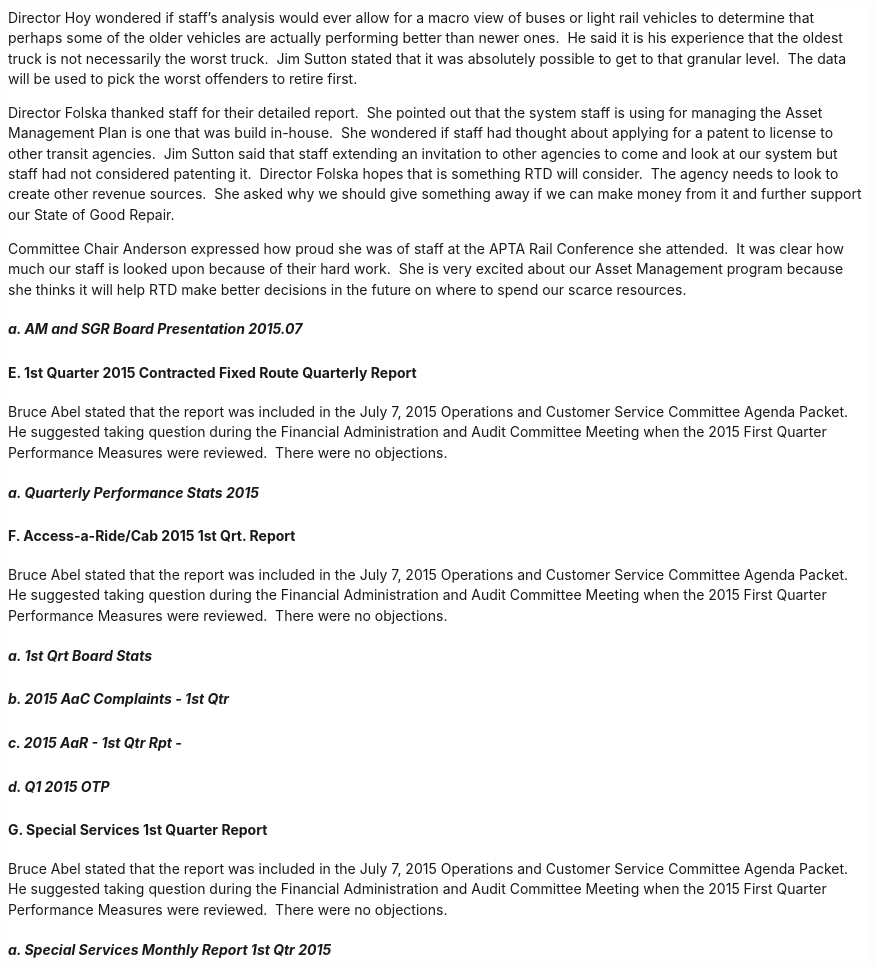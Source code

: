 Director Hoy wondered if staff’s analysis would ever allow for a macro view of buses or light rail vehicles to determine that perhaps some of the older vehicles are actually performing better than newer ones.  He said it is his experience that the oldest truck is not necessarily the worst truck.  Jim Sutton stated that it was absolutely possible to get to that granular level.  The data will be used to pick the worst offenders to retire first.

Director Folska thanked staff for their detailed report.  She pointed out that the system staff is using for managing the Asset Management Plan is one that was build in-house.  She wondered if staff had thought about applying for a patent to license to other transit agencies.  Jim Sutton said that staff extending an invitation to other agencies to come and look at our system but staff had not considered patenting it.  Director Folska hopes that is something RTD will consider.  The agency needs to look to create other revenue sources.  She asked why we should give something away if we can make money from it and further support our State of Good Repair.

Committee Chair Anderson expressed how proud she was of staff at the APTA Rail Conference she attended.  It was clear how much our staff is looked upon because of their hard work.  She is very excited about our Asset Management program because she thinks it will help RTD make better decisions in the future on where to spend our scarce resources.

##### a. AM and SGR Board Presentation 2015.07

#### E. 1st Quarter 2015 Contracted Fixed Route Quarterly Report

Bruce Abel stated that the report was included in the July 7, 2015 Operations and Customer Service Committee Agenda Packet.  He suggested taking question during the Financial Administration and Audit Committee Meeting when the 2015 First Quarter Performance Measures were reviewed.  There were no objections.

##### a. Quarterly Performance Stats 2015

#### F. Access-a-Ride/Cab 2015 1st Qrt. Report

Bruce Abel stated that the report was included in the July 7, 2015 Operations and Customer Service Committee Agenda Packet.  He suggested taking question during the Financial Administration and Audit Committee Meeting when the 2015 First Quarter Performance Measures were reviewed.  There were no objections.

##### a. 1st Qrt Board Stats

##### b. 2015 AaC Complaints - 1st Qtr

##### c. 2015 AaR - 1st Qtr Rpt -

##### d. Q1 2015 OTP

#### G. Special Services 1st Quarter Report

Bruce Abel stated that the report was included in the July 7, 2015 Operations and Customer Service Committee Agenda Packet.  He suggested taking question during the Financial Administration and Audit Committee Meeting when the 2015 First Quarter Performance Measures were reviewed.  There were no objections.

##### a. Special Services Monthly Report 1st Qtr 2015
